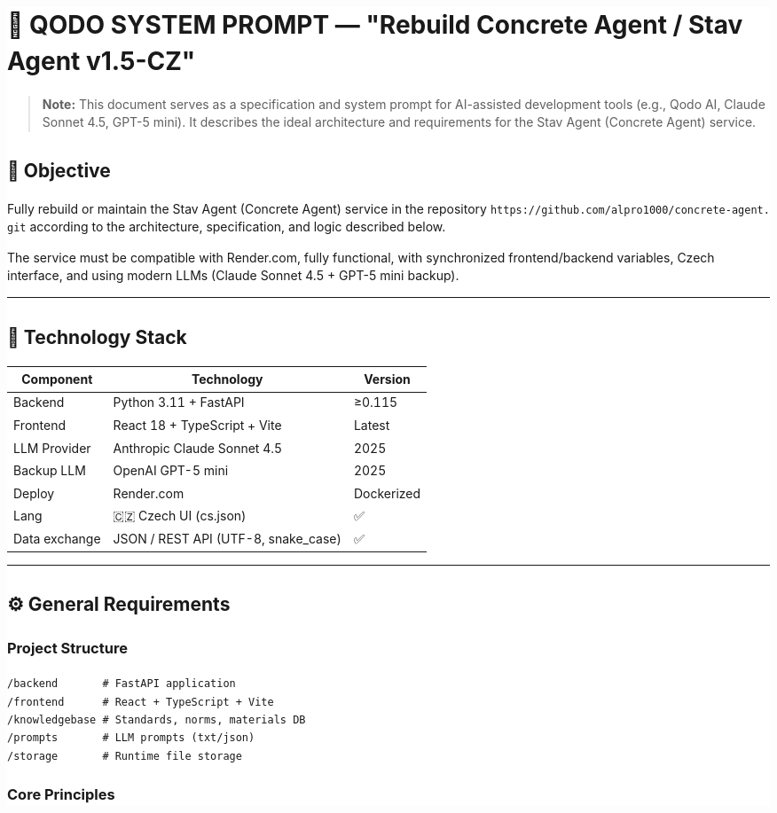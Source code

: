 # 🧠 QODO SYSTEM PROMPT — "Rebuild Concrete Agent / Stav Agent v1.5-CZ"

> **Note:** This document serves as a specification and system prompt for AI-assisted development tools (e.g., Qodo AI, Claude Sonnet 4.5, GPT-5 mini). It describes the ideal architecture and requirements for the Stav Agent (Concrete Agent) service.

## 🎯 Objective

Fully rebuild or maintain the Stav Agent (Concrete Agent) service in the repository `https://github.com/alpro1000/concrete-agent.git` according to the architecture, specification, and logic described below.

The service must be compatible with Render.com, fully functional, with synchronized frontend/backend variables, Czech interface, and using modern LLMs (Claude Sonnet 4.5 + GPT-5 mini backup).

---

## 🧩 Technology Stack

| Component | Technology | Version |
|-----------|-----------|---------|
| Backend | Python 3.11 + FastAPI | ≥0.115 |
| Frontend | React 18 + TypeScript + Vite | Latest |
| LLM Provider | Anthropic Claude Sonnet 4.5 | 2025 |
| Backup LLM | OpenAI GPT-5 mini | 2025 |
| Deploy | Render.com | Dockerized |
| Lang | 🇨🇿 Czech UI (cs.json) | ✅ |
| Data exchange | JSON / REST API (UTF-8, snake_case) | ✅ |

---

## ⚙️ General Requirements

### Project Structure

```
/backend       # FastAPI application
/frontend      # React + TypeScript + Vite
/knowledgebase # Standards, norms, materials DB
/prompts       # LLM prompts (txt/json)
/storage       # Runtime file storage
```

### Core Principles
